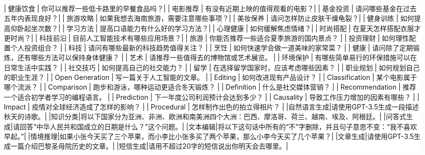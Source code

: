 | 健康饮食 | 你可以推荐一些低卡路里的早餐食品吗？|
| 电影推荐 | 有没有近期上映的值得观看的电影？|
| 基金投资 | 请问哪些基金在过去五年内表现良好？|
| 旅游攻略 | 如果我想去海南旅游，需要注意哪些事项？|
| 美妆保养 | 请问怎样防止皮肤干燥龟裂？|
| 健身训练 | 如何提高仰卧起坐次数？|
| 学习方法 | 提高口语能力有什么好的学习方法？|
| 心理健康 | 如何缓解焦虑情绪？|
| 时尚搭配 | 在夏天怎样搭配衣服才更时尚？|
| 科技前沿 | 目前人工智能技术有哪些应用场景？|
| 旅游                               | 你能否推荐一些适合夏季旅游的国内景点？                                                                                                                                                                                                                    |
| 投资理财                         | 如何理性配置个人投资组合？                                                                                                                                                                                                                                |
| 科技                               | 请问有哪些最新的科技趋势值得关注？                                                                                                                                                                                                                        |
| 烹饪                               | 如何快速学会做一道美味的家常菜？                                                                                                                                                                                                                            |
| 健康                               | 请问除了定期锻炼，还有哪些方法可以保持身体健康？                                                                                                                                                                                                    |
| 艺术                               | 请推荐一些值得去的博物馆或艺术展览。                                                                                                                                                                                                                        |
| 环境保护                         | 有哪些简单易行的环保措施可以在日常生活中实践？                                                                                                                                                                                                        |
| 社交技巧                         | 如何提高自己的社交能力？                                                                                                                                                                                                                                  |
| 留学                               | 在选择留学国家时，应该考虑哪些因素？                                                                                                                                                                                                                    |
| 职业规划                         | 如何规划自己的职业生涯？                                                                                                                                                                                                                                  |
| Open Generation | 写一篇关于人工智能的文章。 |
| Editing | 如何改进现有产品设计？ |
| Classification | 某个电影属于哪个流派？ |
| Comparison | 跑步和游泳，哪种运动更适合冬天锻炼？ |
| Definition | 什么是社交媒体营销？ |
| Recommendation | 推荐一个适合初学者学习的编程语言。 |
| Prediction | 下一年度公司利润预计会达到多少？ |
| Causality | 导致工作压力增加的因素有哪些？ |
| Impact | 疫情对全球经济造成了怎样的影响？ |
| Procedural | 怎样制作出色的拍立得相片？ |
|自然语言生成|请使用GPT-3.5生成一段描述秋天的诗歌。|
|知识分类|将以下国家分为亚洲、非洲、欧洲和南美洲四个大洲：巴西、摩洛哥、荷兰、越南、埃及、阿根廷。|
|问答式生成|请回答“中华人民共和国成立的日期是什么？”这个问题。|
|文本编辑|将以下这句话中所有的“不”字删除，并且句子意思不变：“我不喜欢早起。”|
|情境推理|如果小张今天买了三个苹果，而小李比小张多买了两个苹果，那么小李今天买了几个苹果？|
|文章生成|请使用GPT-3.5生成一篇介绍巴黎圣母院历史的文章。|
|短信生成|请用不超过20字的短信说出你明天会去哪里。|